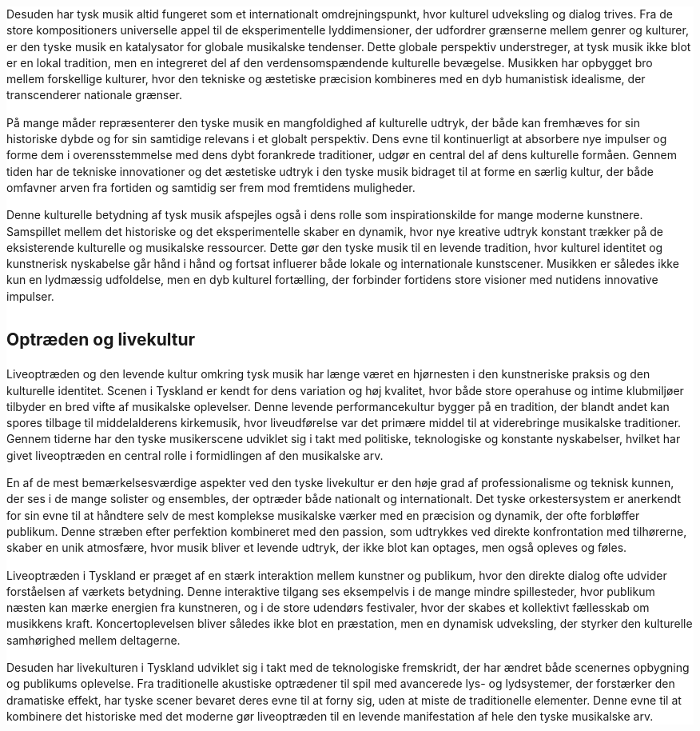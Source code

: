 Desuden har tysk musik altid fungeret som et internationalt omdrejningspunkt, hvor kulturel udveksling og dialog trives. Fra de store kompositioners universelle appel til de eksperimentelle lyddimensioner, der udfordrer grænserne mellem genrer og kulturer, er den tyske musik en katalysator for globale musikalske tendenser. Dette globale perspektiv understreger, at tysk musik ikke blot er en lokal tradition, men en integreret del af den verdensomspændende kulturelle bevægelse. Musikken har opbygget bro mellem forskellige kulturer, hvor den tekniske og æstetiske præcision kombineres med en dyb humanistisk idealisme, der transcenderer nationale grænser.

På mange måder repræsenterer den tyske musik en mangfoldighed af kulturelle udtryk, der både kan fremhæves for sin historiske dybde og for sin samtidige relevans i et globalt perspektiv. Dens evne til kontinuerligt at absorbere nye impulser og forme dem i overensstemmelse med dens dybt forankrede traditioner, udgør en central del af dens kulturelle formåen. Gennem tiden har de tekniske innovationer og det æstetiske udtryk i den tyske musik bidraget til at forme en særlig kultur, der både omfavner arven fra fortiden og samtidig ser frem mod fremtidens muligheder.

Denne kulturelle betydning af tysk musik afspejles også i dens rolle som inspirationskilde for mange moderne kunstnere. Samspillet mellem det historiske og det eksperimentelle skaber en dynamik, hvor nye kreative udtryk konstant trækker på de eksisterende kulturelle og musikalske ressourcer. Dette gør den tyske musik til en levende tradition, hvor kulturel identitet og kunstnerisk nyskabelse går hånd i hånd og fortsat influerer både lokale og internationale kunstscener. Musikken er således ikke kun en lydmæssig udfoldelse, men en dyb kulturel fortælling, der forbinder fortidens store visioner med nutidens innovative impulser.


## Optræden og livekultur

Liveoptræden og den levende kultur omkring tysk musik har længe været en hjørnesten i den kunstneriske praksis og den kulturelle identitet. Scenen i Tyskland er kendt for dens variation og høj kvalitet, hvor både store operahuse og intime klubmiljøer tilbyder en bred vifte af musikalske oplevelser. Denne levende performancekultur bygger på en tradition, der blandt andet kan spores tilbage til middelalderens kirkemusik, hvor liveudførelse var det primære middel til at viderebringe musikalske traditioner. Gennem tiderne har den tyske musikerscene udviklet sig i takt med politiske, teknologiske og konstante nyskabelser, hvilket har givet liveoptræden en central rolle i formidlingen af den musikalske arv.

En af de mest bemærkelsesværdige aspekter ved den tyske livekultur er den høje grad af professionalisme og teknisk kunnen, der ses i de mange solister og ensembles, der optræder både nationalt og internationalt. Det tyske orkestersystem er anerkendt for sin evne til at håndtere selv de mest komplekse musikalske værker med en præcision og dynamik, der ofte forbløffer publikum. Denne stræben efter perfektion kombineret med den passion, som udtrykkes ved direkte konfrontation med tilhørerne, skaber en unik atmosfære, hvor musik bliver et levende udtryk, der ikke blot kan optages, men også opleves og føles.

Liveoptræden i Tyskland er præget af en stærk interaktion mellem kunstner og publikum, hvor den direkte dialog ofte udvider forståelsen af værkets betydning. Denne interaktive tilgang ses eksempelvis i de mange mindre spillesteder, hvor publikum næsten kan mærke energien fra kunstneren, og i de store udendørs festivaler, hvor der skabes et kollektivt fællesskab om musikkens kraft. Koncertoplevelsen bliver således ikke blot en præstation, men en dynamisk udveksling, der styrker den kulturelle samhørighed mellem deltagerne.

Desuden har livekulturen i Tyskland udviklet sig i takt med de teknologiske fremskridt, der har ændret både scenernes opbygning og publikums oplevelse. Fra traditionelle akustiske optrædener til spil med avancerede lys- og lydsystemer, der forstærker den dramatiske effekt, har tyske scener bevaret deres evne til at forny sig, uden at miste de traditionelle elementer. Denne evne til at kombinere det historiske med det moderne gør liveoptræden til en levende manifestation af hele den tyske musikalske arv.
